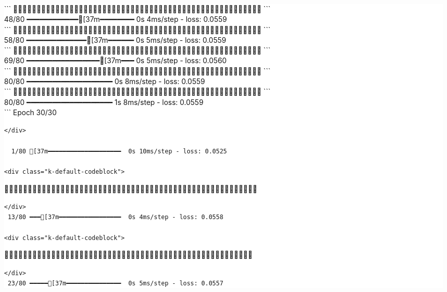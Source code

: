 <div class="k-default-codeblock">
```

```
</div>
 48/80 ━━━━━━━━━━━━[37m━━━━━━━━  0s 4ms/step - loss: 0.0559

<div class="k-default-codeblock">
```

```
</div>
 58/80 ━━━━━━━━━━━━━━[37m━━━━━━  0s 5ms/step - loss: 0.0559

<div class="k-default-codeblock">
```

```
</div>
 69/80 ━━━━━━━━━━━━━━━━━[37m━━━  0s 5ms/step - loss: 0.0560

<div class="k-default-codeblock">
```

```
</div>
 80/80 ━━━━━━━━━━━━━━━━━━━━ 0s 8ms/step - loss: 0.0559

<div class="k-default-codeblock">
```

```
</div>
 80/80 ━━━━━━━━━━━━━━━━━━━━ 1s 8ms/step - loss: 0.0559


<div class="k-default-codeblock">
```
Epoch 30/30

```
</div>
    
  1/80 [37m━━━━━━━━━━━━━━━━━━━━  0s 10ms/step - loss: 0.0525

<div class="k-default-codeblock">
```

```
</div>
 13/80 ━━━[37m━━━━━━━━━━━━━━━━━  0s 4ms/step - loss: 0.0558 

<div class="k-default-codeblock">
```

```
</div>
 23/80 ━━━━━[37m━━━━━━━━━━━━━━━  0s 5ms/step - loss: 0.0557
